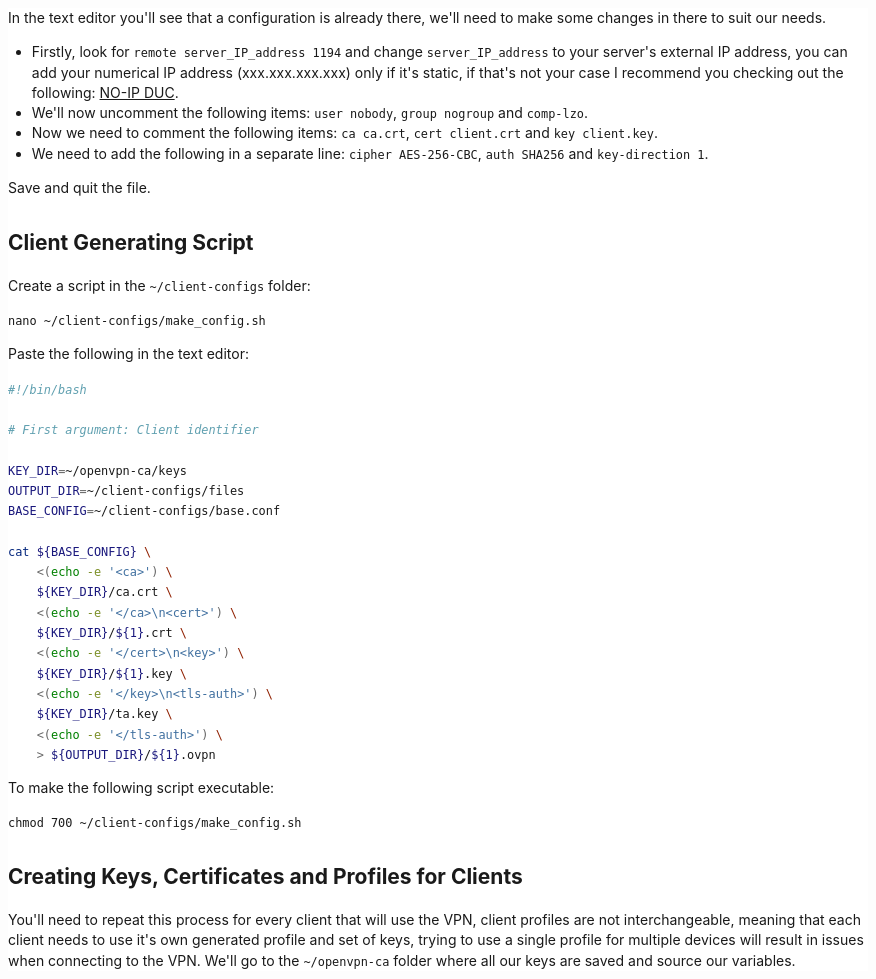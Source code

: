 In the text editor you'll see that a configuration is already there, we'll need to make some changes in there to suit our needs.

* Firstly, look for `remote server_IP_address 1194` and change `server_IP_address` to your server's external IP address, you can add your numerical IP address (xxx.xxx.xxx.xxx) only if it's static, if that's not your case I recommend you checking out the following: [NO-IP DUC](https://moonstar-x.github.io/server-setup/services/#no-ip-duc).
* We'll now uncomment the following items: `user nobody`, `group nogroup` and `comp-lzo`.
* Now we need to comment the following items: `ca ca.crt`, `cert client.crt` and `key client.key`.
* We need to add the following in a separate line: `cipher AES-256-CBC`, `auth SHA256` and `key-direction 1`.

Save and quit the file.

## Client Generating Script

Create a script in the `~/client-configs` folder:

``` text
nano ~/client-configs/make_config.sh
```

Paste the following in the text editor:

``` bash
#!/bin/bash

# First argument: Client identifier

KEY_DIR=~/openvpn-ca/keys
OUTPUT_DIR=~/client-configs/files
BASE_CONFIG=~/client-configs/base.conf

cat ${BASE_CONFIG} \
    <(echo -e '<ca>') \
    ${KEY_DIR}/ca.crt \
    <(echo -e '</ca>\n<cert>') \
    ${KEY_DIR}/${1}.crt \
    <(echo -e '</cert>\n<key>') \
    ${KEY_DIR}/${1}.key \
    <(echo -e '</key>\n<tls-auth>') \
    ${KEY_DIR}/ta.key \
    <(echo -e '</tls-auth>') \
    > ${OUTPUT_DIR}/${1}.ovpn
```

To make the following script executable:

``` text
chmod 700 ~/client-configs/make_config.sh
```

## Creating Keys, Certificates and Profiles for Clients

You'll need to repeat this process for every client that will use the VPN, client profiles are not interchangeable, meaning that each client needs to use it's own generated profile and set of keys, trying to use a single profile for multiple devices will result in issues when connecting to the VPN. We'll go to the `~/openvpn-ca` folder where all our keys are saved and source our variables.
